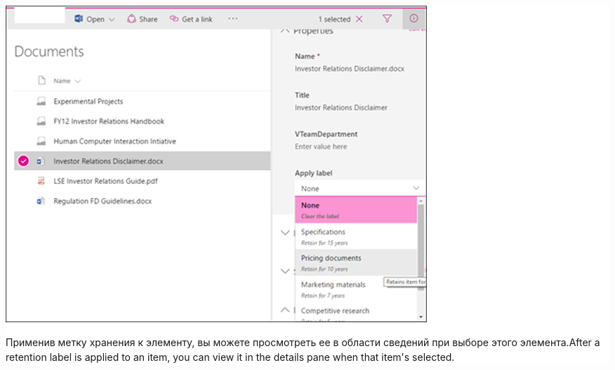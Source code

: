 ![Применение списка меток к элементу в SharePoint](../media/151cc83c-da57-45b0-9cd1-fd2f28a31083.png)
  
<span data-ttu-id="d9430-235">Применив метку хранения к элементу, вы можете просмотреть ее в области сведений при выборе этого элемента.</span><span class="sxs-lookup"><span data-stu-id="d9430-235">After a retention label is applied to an item, you can view it in the details pane when that item's selected.</span></span>
  